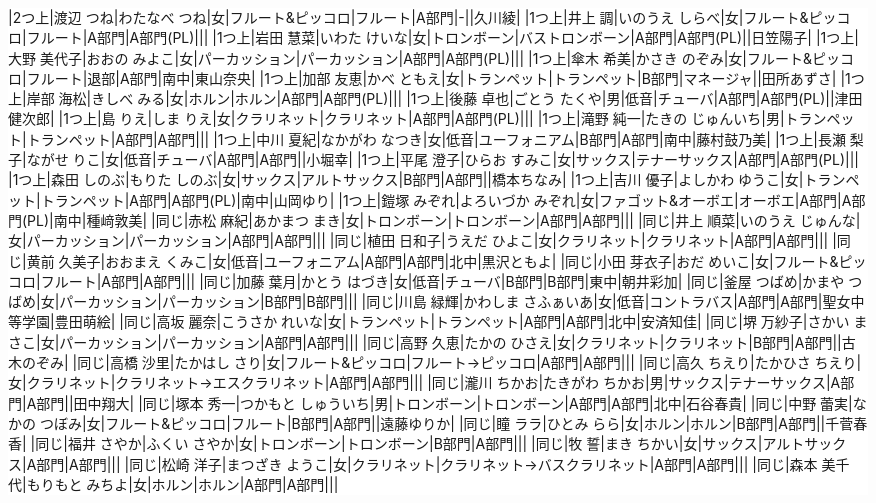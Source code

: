 |2つ上|渡辺 つね|わたなべ つね|女|フルート&ピッコロ|フルート|A部門|-||久川綾|
|1つ上|井上 調|いのうえ しらべ|女|フルート&ピッコロ|フルート|A部門|A部門(PL)|||
|1つ上|岩田 慧菜|いわた けいな|女|トロンボーン|バストロンボーン|A部門|A部門(PL)||日笠陽子|
|1つ上|大野 美代子|おおの みよこ|女|パーカッション|パーカッション|A部門|A部門(PL)|||
|1つ上|傘木 希美|かさき のぞみ|女|フルート&ピッコロ|フルート|退部|A部門|南中|東山奈央|
|1つ上|加部 友恵|かべ ともえ|女|トランペット|トランペット|B部門|マネージャ||田所あずさ|
|1つ上|岸部 海松|きしべ みる|女|ホルン|ホルン|A部門|A部門(PL)|||
|1つ上|後藤 卓也|ごとう たくや|男|低音|チューバ|A部門|A部門(PL)||津田健次郎|
|1つ上|島 りえ|しま りえ|女|クラリネット|クラリネット|A部門|A部門(PL)|||
|1つ上|滝野 純一|たきの じゅんいち|男|トランペット|トランペット|A部門|A部門|||
|1つ上|中川 夏紀|なかがわ なつき|女|低音|ユーフォニアム|B部門|A部門|南中|藤村鼓乃美|
|1つ上|長瀬 梨子|ながせ りこ|女|低音|チューバ|A部門|A部門||小堀幸|
|1つ上|平尾 澄子|ひらお すみこ|女|サックス|テナーサックス|A部門|A部門(PL)|||
|1つ上|森田 しのぶ|もりた しのぶ|女|サックス|アルトサックス|B部門|A部門||橋本ちなみ|
|1つ上|吉川 優子|よしかわ ゆうこ|女|トランペット|トランペット|A部門|A部門(PL)|南中|山岡ゆり|
|1つ上|鎧塚 みぞれ|よろいづか みぞれ|女|ファゴット&オーボエ|オーボエ|A部門|A部門(PL)|南中|種﨑敦美|
|同じ|赤松 麻紀|あかまつ まき|女|トロンボーン|トロンボーン|A部門|A部門|||
|同じ|井上 順菜|いのうえ じゅんな|女|パーカッション|パーカッション|A部門|A部門|||
|同じ|植田 日和子|うえだ ひよこ|女|クラリネット|クラリネット|A部門|A部門|||
|同じ|黄前 久美子|おおまえ くみこ|女|低音|ユーフォニアム|A部門|A部門|北中|黒沢ともよ|
|同じ|小田 芽衣子|おだ めいこ|女|フルート&ピッコロ|フルート|A部門|A部門|||
|同じ|加藤 葉月|かとう はづき|女|低音|チューバ|B部門|B部門|東中|朝井彩加|
|同じ|釜屋 つばめ|かまや つばめ|女|パーカッション|パーカッション|B部門|B部門|||
|同じ|川島 緑輝|かわしま さふぁいあ|女|低音|コントラバス|A部門|A部門|聖女中等学園|豊田萌絵|
|同じ|高坂 麗奈|こうさか れいな|女|トランペット|トランペット|A部門|A部門|北中|安済知佳|
|同じ|堺 万紗子|さかい まさこ|女|パーカッション|パーカッション|A部門|A部門|||
|同じ|高野 久恵|たかの ひさえ|女|クラリネット|クラリネット|B部門|A部門||古木のぞみ|
|同じ|高橋 沙里|たかはし さり|女|フルート&ピッコロ|フルート→ピッコロ|A部門|A部門|||
|同じ|高久 ちえり|たかひさ ちえり|女|クラリネット|クラリネット→エスクラリネット|A部門|A部門|||
|同じ|瀧川 ちかお|たきがわ ちかお|男|サックス|テナーサックス|A部門|A部門||田中翔大|
|同じ|塚本 秀一|つかもと しゅういち|男|トロンボーン|トロンボーン|A部門|A部門|北中|石谷春貴|
|同じ|中野 蕾実|なかの つぼみ|女|フルート&ピッコロ|フルート|B部門|A部門||遠藤ゆりか|
|同じ|瞳 ララ|ひとみ らら|女|ホルン|ホルン|B部門|A部門||千菅春香|
|同じ|福井 さやか|ふくい さやか|女|トロンボーン|トロンボーン|B部門|A部門|||
|同じ|牧 誓|まき ちかい|女|サックス|アルトサックス|A部門|A部門|||
|同じ|松崎 洋子|まつざき ようこ|女|クラリネット|クラリネット→バスクラリネット|A部門|A部門|||
|同じ|森本 美千代|もりもと みちよ|女|ホルン|ホルン|A部門|A部門|||